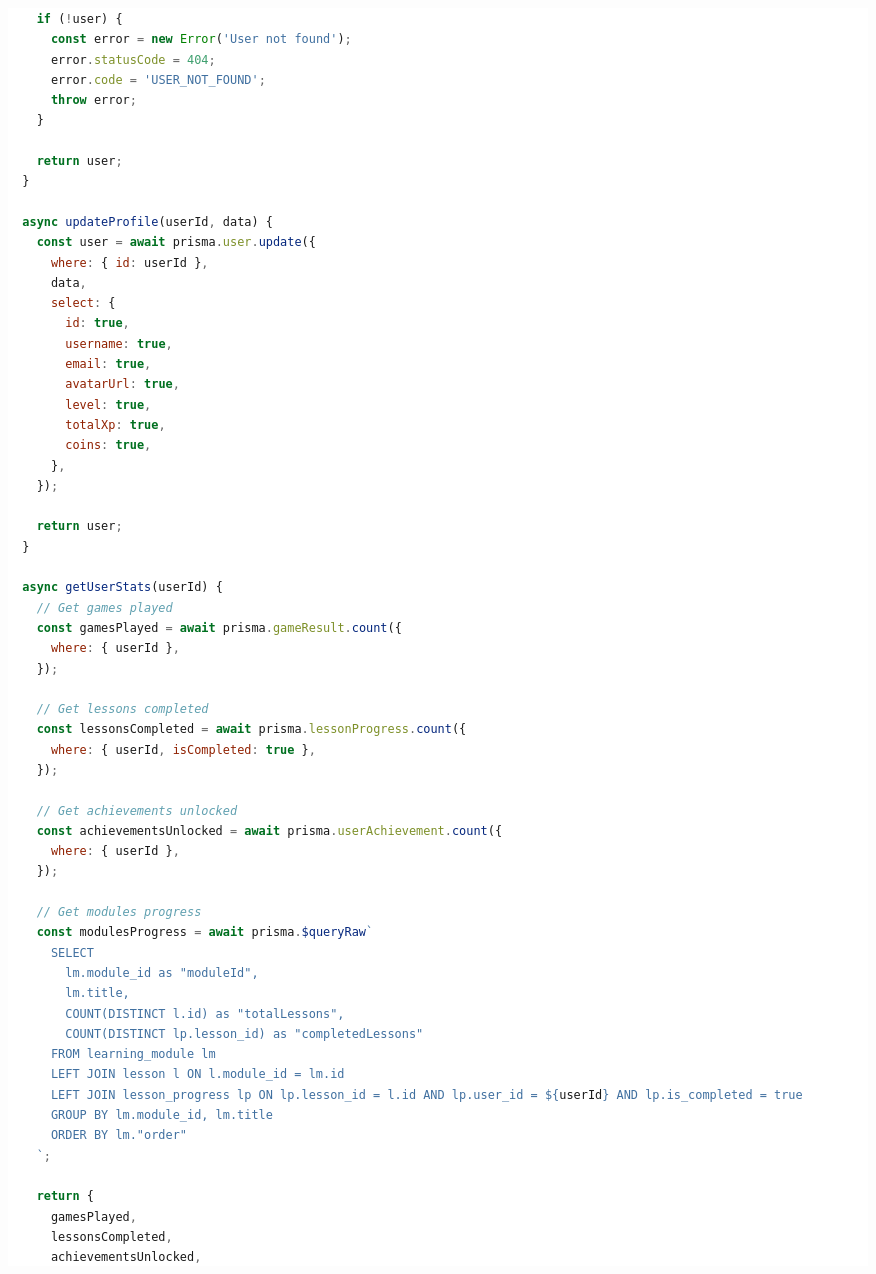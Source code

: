 ```javascript
    if (!user) {
      const error = new Error('User not found');
      error.statusCode = 404;
      error.code = 'USER_NOT_FOUND';
      throw error;
    }

    return user;
  }

  async updateProfile(userId, data) {
    const user = await prisma.user.update({
      where: { id: userId },
      data,
      select: {
        id: true,
        username: true,
        email: true,
        avatarUrl: true,
        level: true,
        totalXp: true,
        coins: true,
      },
    });

    return user;
  }

  async getUserStats(userId) {
    // Get games played
    const gamesPlayed = await prisma.gameResult.count({
      where: { userId },
    });

    // Get lessons completed
    const lessonsCompleted = await prisma.lessonProgress.count({
      where: { userId, isCompleted: true },
    });

    // Get achievements unlocked
    const achievementsUnlocked = await prisma.userAchievement.count({
      where: { userId },
    });

    // Get modules progress
    const modulesProgress = await prisma.$queryRaw`
      SELECT
        lm.module_id as "moduleId",
        lm.title,
        COUNT(DISTINCT l.id) as "totalLessons",
        COUNT(DISTINCT lp.lesson_id) as "completedLessons"
      FROM learning_module lm
      LEFT JOIN lesson l ON l.module_id = lm.id
      LEFT JOIN lesson_progress lp ON lp.lesson_id = l.id AND lp.user_id = ${userId} AND lp.is_completed = true
      GROUP BY lm.module_id, lm.title
      ORDER BY lm."order"
    `;

    return {
      gamesPlayed,
      lessonsCompleted,
      achievementsUnlocked,
```